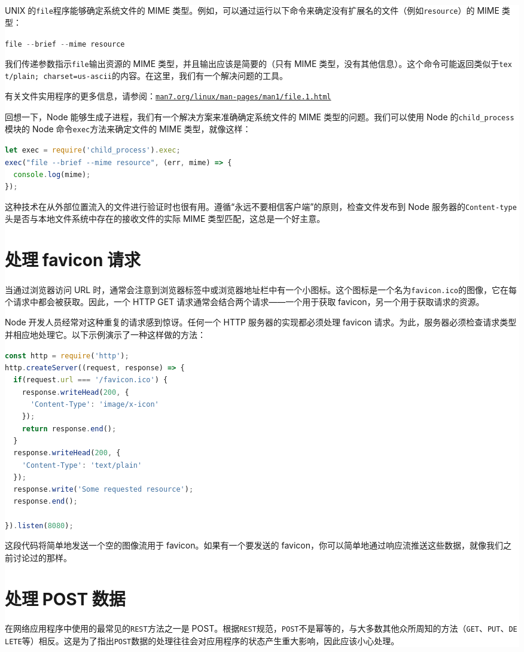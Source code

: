 UNIX 的`file`程序能够确定系统文件的 MIME 类型。例如，可以通过运行以下命令来确定没有扩展名的文件（例如`resource`）的 MIME 类型：

```js
file --brief --mime resource
```

我们传递参数指示`file`输出资源的 MIME 类型，并且输出应该是简要的（只有 MIME 类型，没有其他信息）。这个命令可能返回类似于`text/plain; charset=us-ascii`的内容。在这里，我们有一个解决问题的工具。

有关文件实用程序的更多信息，请参阅：[`man7.org/linux/man-pages/man1/file.1.html`](http://man7.org/linux/man-pages/man1/file.1.html)

回想一下，Node 能够生成子进程，我们有一个解决方案来准确确定系统文件的 MIME 类型的问题。我们可以使用 Node 的`child_process`模块的 Node 命令`exec`方法来确定文件的 MIME 类型，就像这样：

```js
let exec = require('child_process').exec;
exec("file --brief --mime resource", (err, mime) => {
  console.log(mime);
});
```

这种技术在从外部位置流入的文件进行验证时也很有用。遵循“永远不要相信客户端”的原则，检查文件发布到 Node 服务器的`Content-type`头是否与本地文件系统中存在的接收文件的实际 MIME 类型匹配，这总是一个好主意。

# 处理 favicon 请求

当通过浏览器访问 URL 时，通常会注意到浏览器标签中或浏览器地址栏中有一个小图标。这个图标是一个名为`favicon.ico`的图像，它在每个请求中都会被获取。因此，一个 HTTP GET 请求通常会结合两个请求——一个用于获取 favicon，另一个用于获取请求的资源。

Node 开发人员经常对这种重复的请求感到惊讶。任何一个 HTTP 服务器的实现都必须处理 favicon 请求。为此，服务器必须检查请求类型并相应地处理它。以下示例演示了一种这样做的方法：

```js
const http = require('http');
http.createServer((request, response) => { 
  if(request.url === '/favicon.ico') {
    response.writeHead(200, {
      'Content-Type': 'image/x-icon'
    });
    return response.end();
  }
  response.writeHead(200, {
    'Content-Type': 'text/plain'
  });
  response.write('Some requested resource');
  response.end();

}).listen(8080);
```

这段代码将简单地发送一个空的图像流用于 favicon。如果有一个要发送的 favicon，你可以简单地通过响应流推送这些数据，就像我们之前讨论过的那样。

# 处理 POST 数据

在网络应用程序中使用的最常见的`REST`方法之一是 POST。根据`REST`规范，`POST`不是幂等的，与大多数其他众所周知的方法（`GET`、`PUT`、`DELETE`等）相反。这是为了指出`POST`数据的处理往往会对应用程序的状态产生重大影响，因此应该小心处理。
